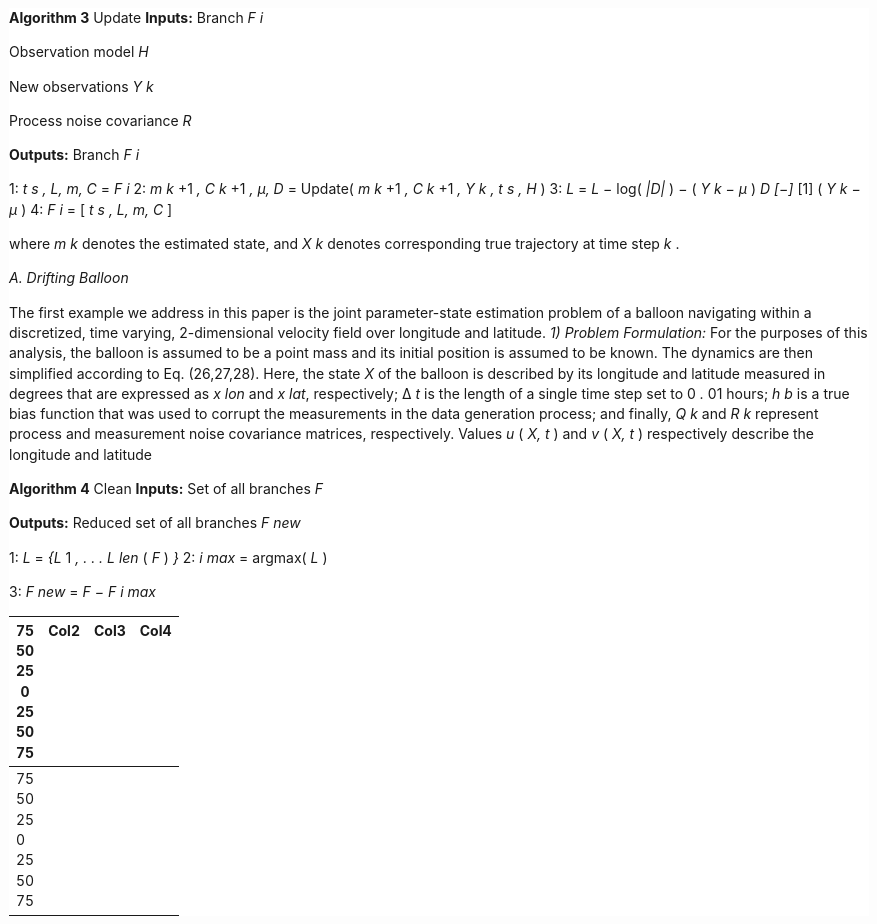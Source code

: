 
**Algorithm 3** Update
**Inputs:**
Branch _F_ _i_

Observation model _H_

New observations _Y_ _k_

Process noise covariance _R_

**Outputs:**
Branch _F_ _i_


1: _t_ _s_ _, L, m, C_ = _F_ _i_
2: _m_ _k_ +1 _, C_ _k_ +1 _, µ, D_ = Update( _m_ _k_ +1 _, C_ _k_ +1 _, Y_ _k_ _, t_ _s_ _, H_ )
3: _L_ = _L −_ log( _|D|_ ) _−_ ( _Y_ _k_ _−_ _µ_ ) _D_ _[−]_ [1] ( _Y_ _k_ _−_ _µ_ )
4: _F_ _i_ = [ _t_ _s_ _, L, m, C_ ]


where _m_ _k_ denotes the estimated state, and _X_ _k_ denotes
corresponding true trajectory at time step _k_ .


_A. Drifting Balloon_


The first example we address in this paper is the joint
parameter-state estimation problem of a balloon navigating
within a discretized, time varying, 2-dimensional velocity
field over longitude and latitude.
_1) Problem Formulation:_ For the purposes of this analysis, the balloon is assumed to be a point mass and its
initial position is assumed to be known. The dynamics are
then simplified according to Eq. (26,27,28). Here, the state
_X_ of the balloon is described by its longitude and latitude
measured in degrees that are expressed as _x_ _lon_ and _x_ _lat_,
respectively; ∆ _t_ is the length of a single time step set to
0 _._ 01 hours; _h_ _b_ is a true bias function that was used to
corrupt the measurements in the data generation process;
and finally, _Q_ _k_ and _R_ _k_ represent process and measurement
noise covariance matrices, respectively. Values _u_ ( _X, t_ ) and
_v_ ( _X, t_ ) respectively describe the longitude and latitude


**Algorithm 4** Clean
**Inputs:**
Set of all branches _F_

**Outputs:**
Reduced set of all branches _F_ _new_

1: _L_ = _{L_ 1 _, . . . L_ _len_ ( _F_ ) _}_
2: _i_ _max_ = argmax( _L_ )

3: _F_ _new_ = _F −_ _F_ _i_ _max_


|75<br>50<br>25<br>0<br>25<br>50<br>75|Col2|Col3|Col4|
|---|---|---|---|
|75<br>50<br>25<br>0<br>25<br>50<br>75<br>||||
